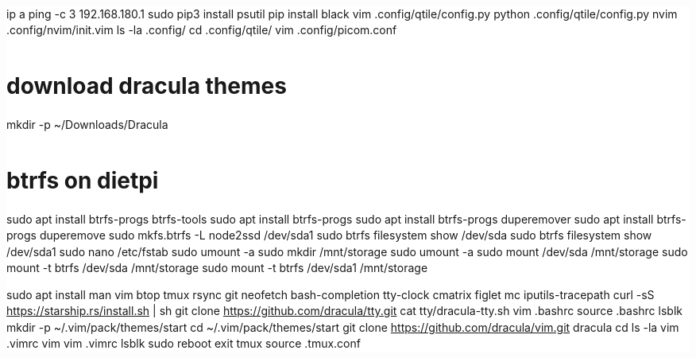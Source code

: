 ip a
ping -c 3 192.168.180.1
sudo pip3 install psutil
pip install black
vim .config/qtile/config.py 
python .config/qtile/config.py 
nvim .config/nvim/init.vim 
ls -la .config/
cd .config/qtile/
vim .config/picom.conf 

# download dracula themes
mkdir -p ~/Downloads/Dracula

# btrfs on dietpi
sudo apt install btrfs-progs btrfs-tools
sudo apt install btrfs-progs
sudo apt install btrfs-progs duperemover
sudo apt install btrfs-progs duperemove
sudo mkfs.btrfs -L node2ssd /dev/sda1
sudo btrfs filesystem show /dev/sda
sudo btrfs filesystem show /dev/sda1
sudo nano /etc/fstab 
sudo umount -a
sudo mkdir /mnt/storage
sudo umount -a
sudo mount /dev/sda /mnt/storage
sudo mount -t btrfs /dev/sda /mnt/storage
sudo mount -t btrfs /dev/sda1 /mnt/storage

sudo apt install man vim btop tmux rsync git neofetch bash-completion tty-clock cmatrix figlet mc iputils-tracepath
curl -sS https://starship.rs/install.sh | sh
git clone https://github.com/dracula/tty.git
cat tty/dracula-tty.sh 
vim .bashrc 
source .bashrc 
lsblk
mkdir -p ~/.vim/pack/themes/start
cd ~/.vim/pack/themes/start
git clone https://github.com/dracula/vim.git dracula
cd
ls -la
vim .vimrc
vim
vim .vimrc
lsblk
sudo reboot
exit
tmux source .tmux.conf 
